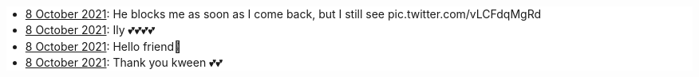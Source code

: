 * [ 8 October 2021](https://web.archive.org/web/20211008133338/https://twitter.com/Aimatnothing11/status/1446468784336875521): He blocks me as soon as I come back, but I still see pic.twitter.com/vLCFdqMgRd 
* [ 8 October 2021](https://web.archive.org/web/20211008132319/https://twitter.com/Aimatnothing11/status/1446466172724056104): Ily 💕💕💕💕 
* [ 8 October 2021](https://web.archive.org/web/20211008132246/https://twitter.com/Aimatnothing11/status/1446465970898341925): Hello friend🤍 
* [ 8 October 2021](https://web.archive.org/web/20211008125713/https://twitter.com/Aimatnothing11/status/1446459357663801350): Thank you kween 💕💕 
